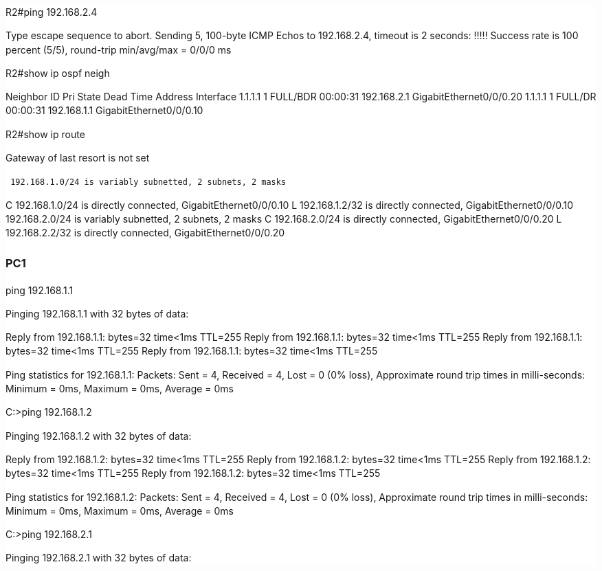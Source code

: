 R2#ping 192.168.2.4

Type escape sequence to abort.
Sending 5, 100-byte ICMP Echos to 192.168.2.4, timeout is 2 seconds:
!!!!!
Success rate is 100 percent (5/5), round-trip min/avg/max = 0/0/0 ms

R2#show ip ospf neigh


Neighbor ID     Pri   State           Dead Time   Address         Interface
1.1.1.1           1   FULL/BDR        00:00:31    192.168.2.1     GigabitEthernet0/0/0.20
1.1.1.1           1   FULL/DR         00:00:31    192.168.1.1     GigabitEthernet0/0/0.10

R2#show ip route

Gateway of last resort is not set

     192.168.1.0/24 is variably subnetted, 2 subnets, 2 masks
C       192.168.1.0/24 is directly connected, GigabitEthernet0/0/0.10
L       192.168.1.2/32 is directly connected, GigabitEthernet0/0/0.10
     192.168.2.0/24 is variably subnetted, 2 subnets, 2 masks
C       192.168.2.0/24 is directly connected, GigabitEthernet0/0/0.20
L       192.168.2.2/32 is directly connected, GigabitEthernet0/0/0.20

### PC1

ping 192.168.1.1

Pinging 192.168.1.1 with 32 bytes of data:

Reply from 192.168.1.1: bytes=32 time<1ms TTL=255
Reply from 192.168.1.1: bytes=32 time<1ms TTL=255
Reply from 192.168.1.1: bytes=32 time<1ms TTL=255
Reply from 192.168.1.1: bytes=32 time<1ms TTL=255

Ping statistics for 192.168.1.1:
    Packets: Sent = 4, Received = 4, Lost = 0 (0% loss),
Approximate round trip times in milli-seconds:
    Minimum = 0ms, Maximum = 0ms, Average = 0ms

C:\>ping 192.168.1.2

Pinging 192.168.1.2 with 32 bytes of data:

Reply from 192.168.1.2: bytes=32 time<1ms TTL=255
Reply from 192.168.1.2: bytes=32 time<1ms TTL=255
Reply from 192.168.1.2: bytes=32 time<1ms TTL=255
Reply from 192.168.1.2: bytes=32 time<1ms TTL=255

Ping statistics for 192.168.1.2:
    Packets: Sent = 4, Received = 4, Lost = 0 (0% loss),
Approximate round trip times in milli-seconds:
    Minimum = 0ms, Maximum = 0ms, Average = 0ms

C:\>ping 192.168.2.1

Pinging 192.168.2.1 with 32 bytes of data:
